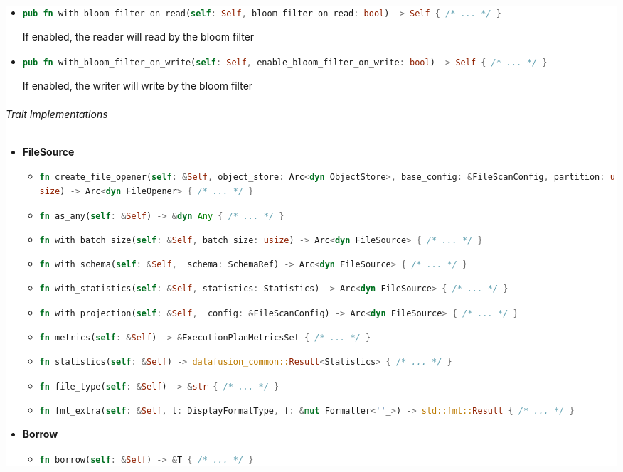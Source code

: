 - ```rust
  pub fn with_bloom_filter_on_read(self: Self, bloom_filter_on_read: bool) -> Self { /* ... */ }
  ```
  If enabled, the reader will read by the bloom filter

- ```rust
  pub fn with_bloom_filter_on_write(self: Self, enable_bloom_filter_on_write: bool) -> Self { /* ... */ }
  ```
  If enabled, the writer will write by the bloom filter

###### Trait Implementations

- **FileSource**
  - ```rust
    fn create_file_opener(self: &Self, object_store: Arc<dyn ObjectStore>, base_config: &FileScanConfig, partition: usize) -> Arc<dyn FileOpener> { /* ... */ }
    ```

  - ```rust
    fn as_any(self: &Self) -> &dyn Any { /* ... */ }
    ```

  - ```rust
    fn with_batch_size(self: &Self, batch_size: usize) -> Arc<dyn FileSource> { /* ... */ }
    ```

  - ```rust
    fn with_schema(self: &Self, _schema: SchemaRef) -> Arc<dyn FileSource> { /* ... */ }
    ```

  - ```rust
    fn with_statistics(self: &Self, statistics: Statistics) -> Arc<dyn FileSource> { /* ... */ }
    ```

  - ```rust
    fn with_projection(self: &Self, _config: &FileScanConfig) -> Arc<dyn FileSource> { /* ... */ }
    ```

  - ```rust
    fn metrics(self: &Self) -> &ExecutionPlanMetricsSet { /* ... */ }
    ```

  - ```rust
    fn statistics(self: &Self) -> datafusion_common::Result<Statistics> { /* ... */ }
    ```

  - ```rust
    fn file_type(self: &Self) -> &str { /* ... */ }
    ```

  - ```rust
    fn fmt_extra(self: &Self, t: DisplayFormatType, f: &mut Formatter<''_>) -> std::fmt::Result { /* ... */ }
    ```

- **Borrow**
  - ```rust
    fn borrow(self: &Self) -> &T { /* ... */ }
    ```
